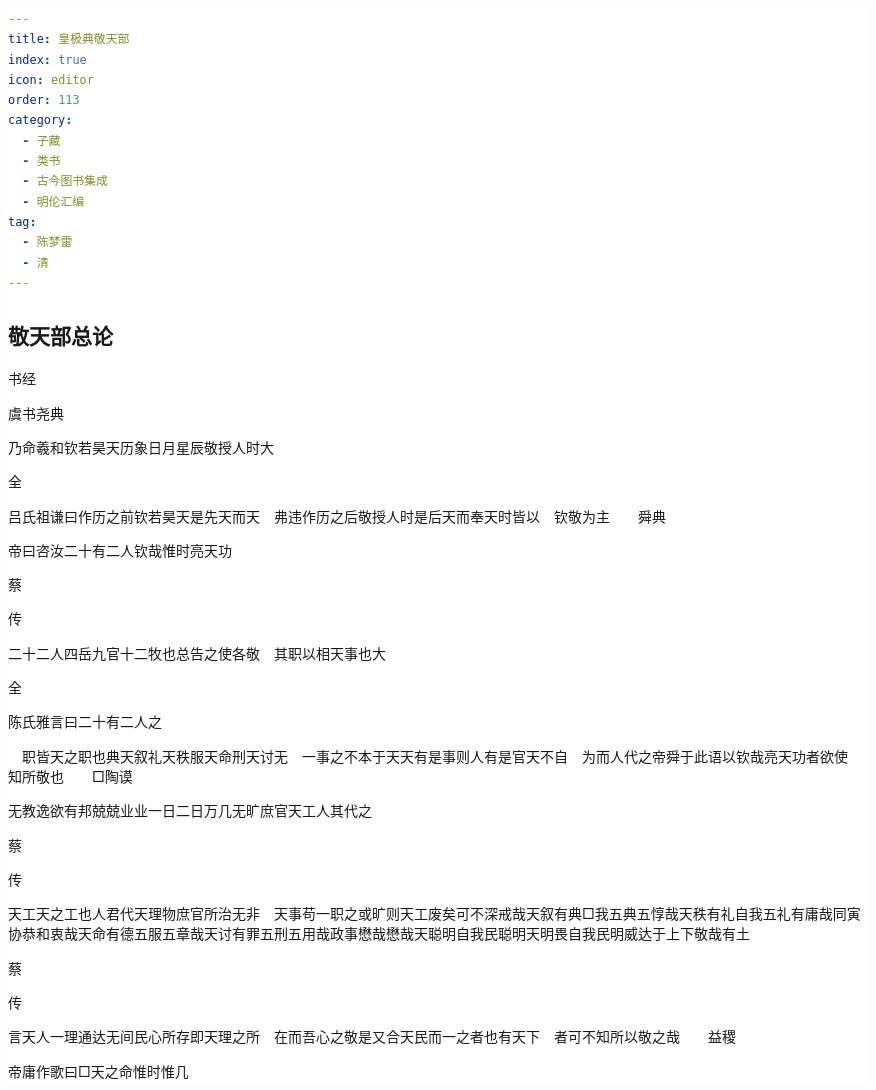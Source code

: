 ```yaml
---
title: 皇极典敬天部
index: true
icon: editor
order: 113
category:
  - 子藏
  - 类书
  - 古今图书集成
  - 明伦汇编
tag:
  - 陈梦雷
  - 清
---
```


## 敬天部总论

书经  

虞书尧典  

乃命羲和钦若昊天历象日月星辰敬授人时大  

全  

吕氏祖谦曰作历之前钦若昊天是先天而天　弗违作历之后敬授人时是后天而奉天时皆以　钦敬为主　　舜典  

帝曰咨汝二十有二人钦哉惟时亮天功  

蔡  

传  

二十二人四岳九官十二牧也总告之使各敬　其职以相天事也大  

全  

陈氏雅言曰二十有二人之  

　职皆天之职也典天叙礼天秩服天命刑天讨无　一事之不本于天天有是事则人有是官天不自　为而人代之帝舜于此语以钦哉亮天功者欲使　知所敬也　　□陶谟  

无教逸欲有邦兢兢业业一日二日万几无旷庶官天工人其代之  

蔡  

传  

天工天之工也人君代天理物庶官所治无非　天事苟一职之或旷则天工废矣可不深戒哉天叙有典□我五典五惇哉天秩有礼自我五礼有庸哉同寅协恭和衷哉天命有德五服五章哉天讨有罪五刑五用哉政事懋哉懋哉天聪明自我民聪明天明畏自我民明威达于上下敬哉有土  

蔡  

传  

言天人一理通达无间民心所存即天理之所　在而吾心之敬是又合天民而一之者也有天下　者可不知所以敬之哉　　益稷  

帝庸作歌曰□天之命惟时惟几  
